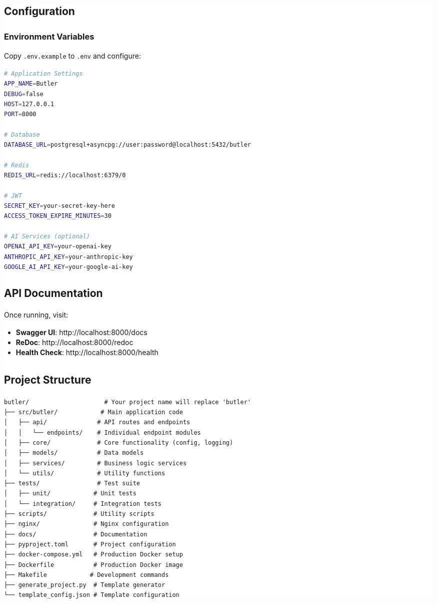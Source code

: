 ## Configuration

### Environment Variables

Copy `.env.example` to `.env` and configure:

```bash
# Application Settings
APP_NAME=Butler
DEBUG=false
HOST=127.0.0.1
PORT=8000

# Database
DATABASE_URL=postgresql+asyncpg://user:password@localhost:5432/butler

# Redis
REDIS_URL=redis://localhost:6379/0

# JWT
SECRET_KEY=your-secret-key-here
ACCESS_TOKEN_EXPIRE_MINUTES=30

# AI Services (optional)
OPENAI_API_KEY=your-openai-key
ANTHROPIC_API_KEY=your-anthropic-key
GOOGLE_AI_API_KEY=your-google-ai-key
```

## API Documentation

Once running, visit:
- **Swagger UI**: http://localhost:8000/docs
- **ReDoc**: http://localhost:8000/redoc
- **Health Check**: http://localhost:8000/health

## Project Structure

```
butler/                     # Your project name will replace 'butler'
├── src/butler/            # Main application code
│   ├── api/              # API routes and endpoints
│   │   └── endpoints/    # Individual endpoint modules
│   ├── core/             # Core functionality (config, logging)
│   ├── models/           # Data models
│   ├── services/         # Business logic services
│   └── utils/            # Utility functions
├── tests/                # Test suite
│   ├── unit/            # Unit tests
│   └── integration/     # Integration tests
├── scripts/             # Utility scripts
├── nginx/               # Nginx configuration
├── docs/                # Documentation
├── pyproject.toml       # Project configuration
├── docker-compose.yml   # Production Docker setup
├── Dockerfile           # Production Docker image
├── Makefile            # Development commands
├── generate_project.py  # Template generator
└── template_config.json # Template configuration
```
